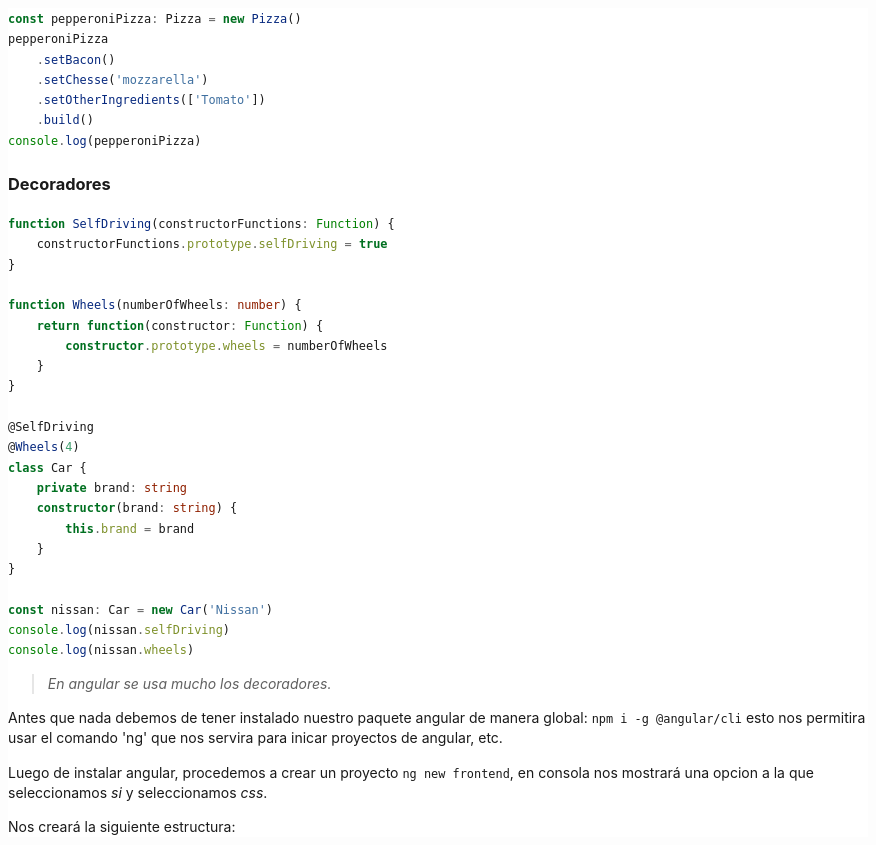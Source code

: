 ```typescript
const pepperoniPizza: Pizza = new Pizza()
pepperoniPizza
    .setBacon()
    .setChesse('mozzarella')
    .setOtherIngredients(['Tomato'])
    .build()
console.log(pepperoniPizza)
```

### Decoradores

```typescript
function SelfDriving(constructorFunctions: Function) {
    constructorFunctions.prototype.selfDriving = true
}

function Wheels(numberOfWheels: number) {
    return function(constructor: Function) {
        constructor.prototype.wheels = numberOfWheels
    }
}

@SelfDriving
@Wheels(4)
class Car {
    private brand: string
    constructor(brand: string) {
        this.brand = brand
    }
}

const nissan: Car = new Car('Nissan')
console.log(nissan.selfDriving)
console.log(nissan.wheels)
```

> *En angular se usa mucho los decoradores.*

Antes que nada debemos de tener instalado nuestro paquete angular de manera global: `npm i -g @angular/cli` esto nos permitira usar el comando 'ng' que nos servira para inicar proyectos de angular, etc.

Luego de instalar angular, procedemos a crear un proyecto `ng new frontend`, en consola nos mostrará una opcion a la que seleccionamos *si* y seleccionamos *css*.

Nos creará la siguiente estructura:
